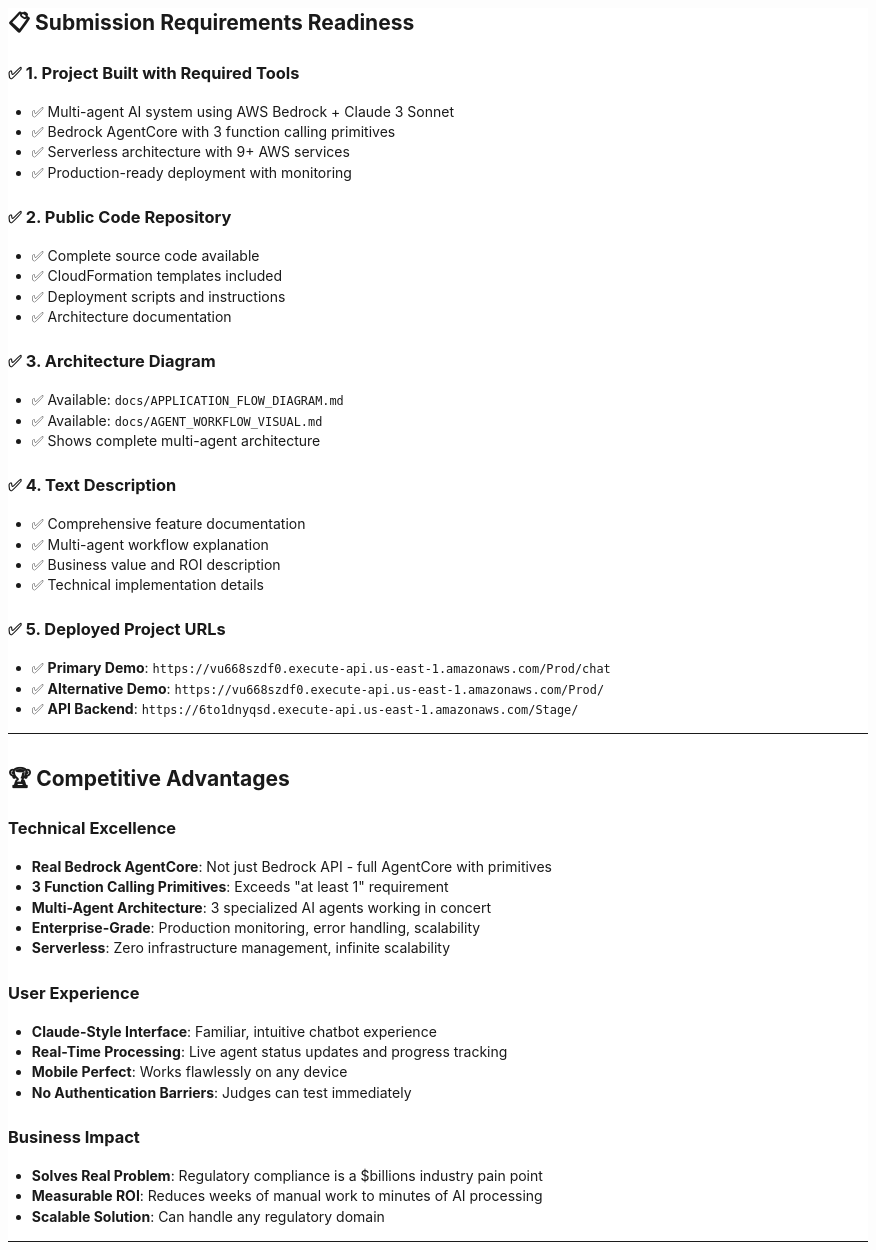 
## 📋 **Submission Requirements Readiness**

### **✅ 1. Project Built with Required Tools**
- ✅ Multi-agent AI system using AWS Bedrock + Claude 3 Sonnet
- ✅ Bedrock AgentCore with 3 function calling primitives
- ✅ Serverless architecture with 9+ AWS services
- ✅ Production-ready deployment with monitoring

### **✅ 2. Public Code Repository**
- ✅ Complete source code available
- ✅ CloudFormation templates included
- ✅ Deployment scripts and instructions
- ✅ Architecture documentation

### **✅ 3. Architecture Diagram**
- ✅ Available: `docs/APPLICATION_FLOW_DIAGRAM.md`
- ✅ Available: `docs/AGENT_WORKFLOW_VISUAL.md`
- ✅ Shows complete multi-agent architecture

### **✅ 4. Text Description**
- ✅ Comprehensive feature documentation
- ✅ Multi-agent workflow explanation
- ✅ Business value and ROI description
- ✅ Technical implementation details

### **✅ 5. Deployed Project URLs**
- ✅ **Primary Demo**: `https://vu668szdf0.execute-api.us-east-1.amazonaws.com/Prod/chat`
- ✅ **Alternative Demo**: `https://vu668szdf0.execute-api.us-east-1.amazonaws.com/Prod/`
- ✅ **API Backend**: `https://6to1dnyqsd.execute-api.us-east-1.amazonaws.com/Stage/`

---

## 🏆 **Competitive Advantages**

### **Technical Excellence**
- **Real Bedrock AgentCore**: Not just Bedrock API - full AgentCore with primitives
- **3 Function Calling Primitives**: Exceeds "at least 1" requirement
- **Multi-Agent Architecture**: 3 specialized AI agents working in concert
- **Enterprise-Grade**: Production monitoring, error handling, scalability
- **Serverless**: Zero infrastructure management, infinite scalability

### **User Experience**
- **Claude-Style Interface**: Familiar, intuitive chatbot experience
- **Real-Time Processing**: Live agent status updates and progress tracking
- **Mobile Perfect**: Works flawlessly on any device
- **No Authentication Barriers**: Judges can test immediately

### **Business Impact**
- **Solves Real Problem**: Regulatory compliance is a $billions industry pain point
- **Measurable ROI**: Reduces weeks of manual work to minutes of AI processing
- **Scalable Solution**: Can handle any regulatory domain

---
